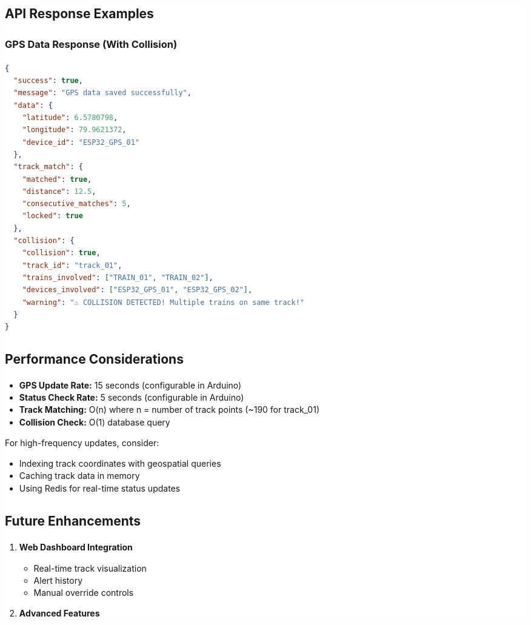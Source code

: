 ## API Response Examples

### GPS Data Response (With Collision)

```json
{
  "success": true,
  "message": "GPS data saved successfully",
  "data": {
    "latitude": 6.5780798,
    "longitude": 79.9621372,
    "device_id": "ESP32_GPS_01"
  },
  "track_match": {
    "matched": true,
    "distance": 12.5,
    "consecutive_matches": 5,
    "locked": true
  },
  "collision": {
    "collision": true,
    "track_id": "track_01",
    "trains_involved": ["TRAIN_01", "TRAIN_02"],
    "devices_involved": ["ESP32_GPS_01", "ESP32_GPS_02"],
    "warning": "⚠️ COLLISION DETECTED! Multiple trains on same track!"
  }
}
```

## Performance Considerations

- **GPS Update Rate:** 15 seconds (configurable in Arduino)
- **Status Check Rate:** 5 seconds (configurable in Arduino)
- **Track Matching:** O(n) where n = number of track points (~190 for track_01)
- **Collision Check:** O(1) database query

For high-frequency updates, consider:

- Indexing track coordinates with geospatial queries
- Caching track data in memory
- Using Redis for real-time status updates

## Future Enhancements

1. **Web Dashboard Integration**

   - Real-time track visualization
   - Alert history
   - Manual override controls

2. **Advanced Features**

